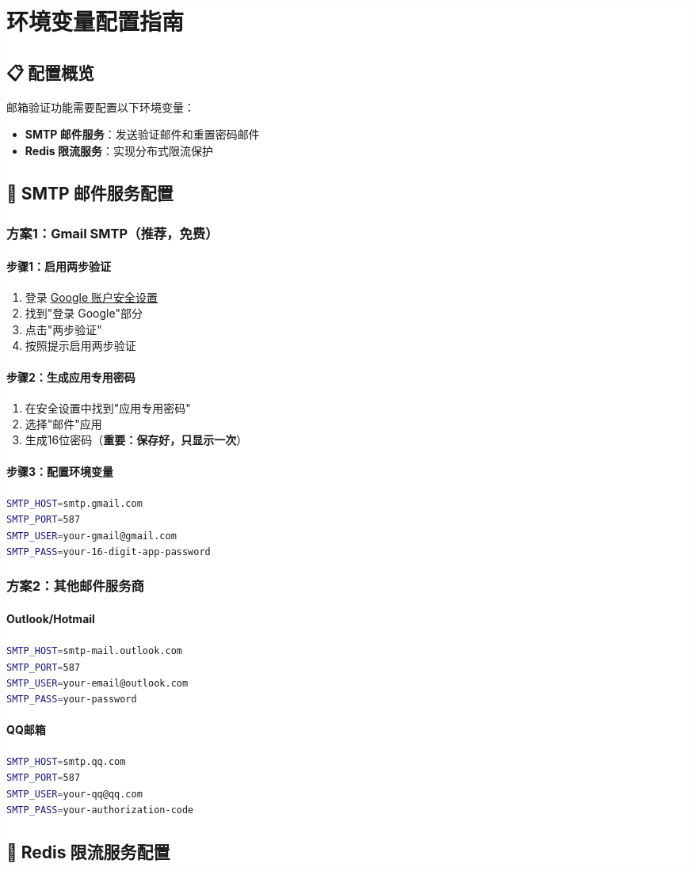# 环境变量配置指南

## 📋 配置概览

邮箱验证功能需要配置以下环境变量：
- **SMTP 邮件服务**：发送验证邮件和重置密码邮件
- **Redis 限流服务**：实现分布式限流保护

## 📧 SMTP 邮件服务配置

### 方案1：Gmail SMTP（推荐，免费）

#### 步骤1：启用两步验证
1. 登录 [Google 账户安全设置](https://myaccount.google.com/security)
2. 找到"登录 Google"部分
3. 点击"两步验证"
4. 按照提示启用两步验证

#### 步骤2：生成应用专用密码
1. 在安全设置中找到"应用专用密码"
2. 选择"邮件"应用
3. 生成16位密码（**重要：保存好，只显示一次**）

#### 步骤3：配置环境变量
```bash
SMTP_HOST=smtp.gmail.com
SMTP_PORT=587
SMTP_USER=your-gmail@gmail.com
SMTP_PASS=your-16-digit-app-password
```

### 方案2：其他邮件服务商

#### Outlook/Hotmail
```bash
SMTP_HOST=smtp-mail.outlook.com
SMTP_PORT=587
SMTP_USER=your-email@outlook.com
SMTP_PASS=your-password
```

#### QQ邮箱
```bash
SMTP_HOST=smtp.qq.com
SMTP_PORT=587
SMTP_USER=your-qq@qq.com
SMTP_PASS=your-authorization-code
```

## 🔴 Redis 限流服务配置
